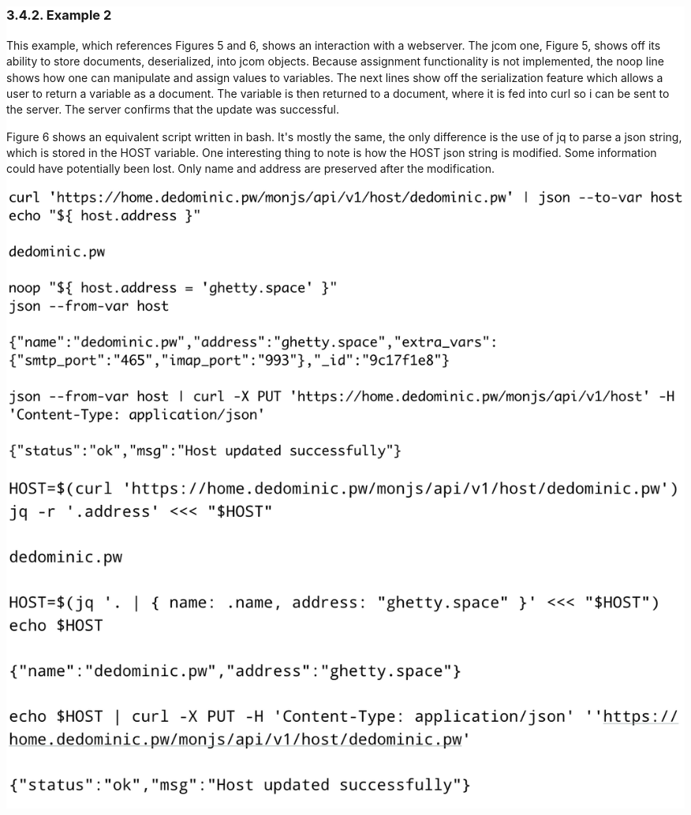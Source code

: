 ### 3.4.2. Example 2

This example, which references Figures 5 and 6, shows an interaction with a webserver.
The jcom one, Figure 5, shows off its ability to store documents, deserialized, into jcom objects.
Because assignment functionality is not implemented, the noop line shows how one can manipulate and assign values to variables.
The next lines show off the serialization feature which allows a user to return a variable as a document.
The variable is then returned to a document, where it is fed into curl so i can be sent to the server.
The server confirms that the update was successful.

Figure 6 shows an equivalent script written in bash.
It's mostly the same, the only difference is the use of jq to parse a json string, which is stored in the HOST variable.
One interesting thing to note is how the HOST json string is modified.
Some information could have potentially been lost.
Only name and address are preserved after the modification.

![Example 2 - jcom](media/example2-jcom.png)

![Example 2 - bash](media/example2-bash.png)
